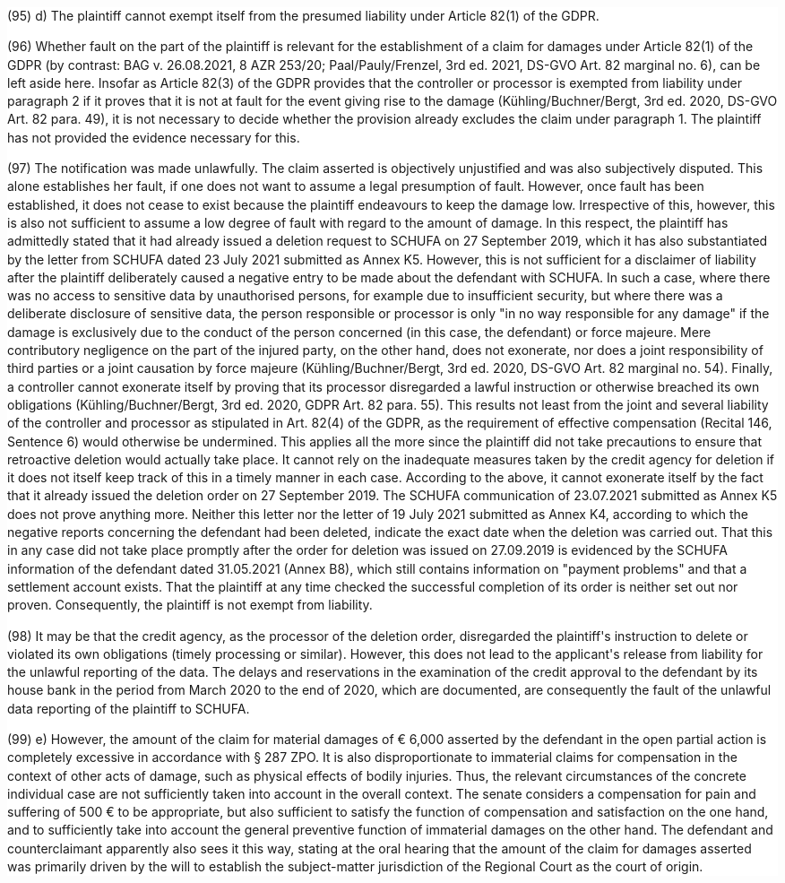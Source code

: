 (95) d) The plaintiff cannot exempt itself from the presumed liability under Article 82(1) of the GDPR.

(96) Whether fault on the part of the plaintiff is relevant for the establishment of a claim for damages under Article 82(1) of the GDPR (by contrast: BAG v. 26.08.2021, 8 AZR 253/20; Paal/Pauly/Frenzel, 3rd ed. 2021, DS-GVO Art. 82 marginal no. 6), can be left aside here. Insofar as Article 82(3) of the GDPR provides that the controller or processor is exempted from liability under paragraph 2 if it proves that it is not at fault for the event giving rise to the damage (Kühling/Buchner/Bergt, 3rd ed. 2020, DS-GVO Art. 82 para. 49), it is not necessary to decide whether the provision already excludes the claim under paragraph 1. The plaintiff has not provided the evidence necessary for this.

(97) The notification was made unlawfully. The claim asserted is objectively unjustified and was also subjectively disputed. This alone establishes her fault, if one does not want to assume a legal presumption of fault. However, once fault has been established, it does not cease to exist because the plaintiff endeavours to keep the damage low. Irrespective of this, however, this is also not sufficient to assume a low degree of fault with regard to the amount of damage. In this respect, the plaintiff has admittedly stated that it had already issued a deletion request to SCHUFA on 27 September 2019, which it has also substantiated by the letter from SCHUFA dated 23 July 2021 submitted as Annex K5. However, this is not sufficient for a disclaimer of liability after the plaintiff deliberately caused a negative entry to be made about the defendant with SCHUFA. In such a case, where there was no access to sensitive data by unauthorised persons, for example due to insufficient security, but where there was a deliberate disclosure of sensitive data, the person responsible or processor is only "in no way responsible for any damage" if the damage is exclusively due to the conduct of the person concerned (in this case, the defendant) or force majeure. Mere contributory negligence on the part of the injured party, on the other hand, does not exonerate, nor does a joint responsibility of third parties or a joint causation by force majeure (Kühling/Buchner/Bergt, 3rd ed. 2020, DS-GVO Art. 82 marginal no. 54). Finally, a controller cannot exonerate itself by proving that its processor disregarded a lawful instruction or otherwise breached its own obligations (Kühling/Buchner/Bergt, 3rd ed. 2020, GDPR Art. 82 para. 55). This results not least from the joint and several liability of the controller and processor as stipulated in Art. 82(4) of the GDPR, as the requirement of effective compensation (Recital 146, Sentence 6) would otherwise be undermined. This applies all the more since the plaintiff did not take precautions to ensure that retroactive deletion would actually take place. It cannot rely on the inadequate measures taken by the credit agency for deletion if it does not itself keep track of this in a timely manner in each case. According to the above, it cannot exonerate itself by the fact that it already issued the deletion order on 27 September 2019. The SCHUFA communication of 23.07.2021 submitted as Annex K5 does not prove anything more. Neither this letter nor the letter of 19 July 2021 submitted as Annex K4, according to which the negative reports concerning the defendant had been deleted, indicate the exact date when the deletion was carried out. That this in any case did not take place promptly after the order for deletion was issued on 27.09.2019 is evidenced by the SCHUFA information of the defendant dated 31.05.2021 (Annex B8), which still contains information on "payment problems" and that a settlement account exists. That the plaintiff at any time checked the successful completion of its order is neither set out nor proven. Consequently, the plaintiff is not exempt from liability.

(98) It may be that the credit agency, as the processor of the deletion order, disregarded the plaintiff's instruction to delete or violated its own obligations (timely processing or similar). However, this does not lead to the applicant's release from liability for the unlawful reporting of the data. The delays and reservations in the examination of the credit approval to the defendant by its house bank in the period from March 2020 to the end of 2020, which are documented, are consequently the fault of the unlawful data reporting of the plaintiff to SCHUFA.

(99) e) However, the amount of the claim for material damages of € 6,000 asserted by the defendant in the open partial action is completely excessive in accordance with § 287 ZPO. It is also disproportionate to immaterial claims for compensation in the context of other acts of damage, such as physical effects of bodily injuries. Thus, the relevant circumstances of the concrete individual case are not sufficiently taken into account in the overall context. The senate considers a compensation for pain and suffering of 500 € to be appropriate, but also sufficient to satisfy the function of compensation and satisfaction on the one hand, and to sufficiently take into account the general preventive function of immaterial damages on the other hand. The defendant and counterclaimant apparently also sees it this way, stating at the oral hearing that the amount of the claim for damages asserted was primarily driven by the will to establish the subject-matter jurisdiction of the Regional Court as the court of origin.
